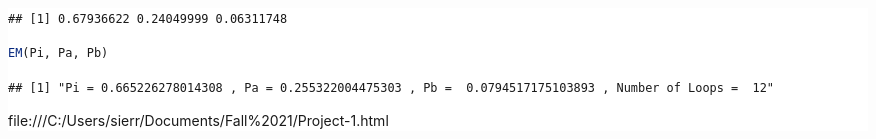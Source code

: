 ```
## [1] 0.67936622 0.24049999 0.06311748
```

```r
EM(Pi, Pa, Pb)
```

```
## [1] "Pi = 0.665226278014308 , Pa = 0.255322004475303 , Pb =  0.0794517175103893 , Number of Loops =  12"
```
file:///C:/Users/sierr/Documents/Fall%2021/Project-1.html
